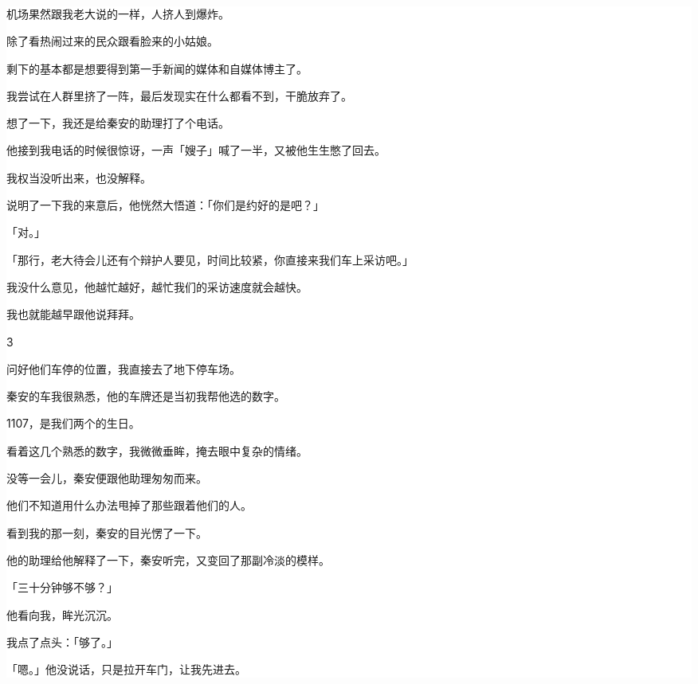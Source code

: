 机场果然跟我老大说的一样，人挤人到爆炸。


除了看热闹过来的民众跟看脸来的小姑娘。


剩下的基本都是想要得到第一手新闻的媒体和自媒体博主了。


我尝试在人群里挤了一阵，最后发现实在什么都看不到，干脆放弃了。


想了一下，我还是给秦安的助理打了个电话。


他接到我电话的时候很惊讶，一声「嫂子」喊了一半，又被他生生憋了回去。


我权当没听出来，也没解释。


说明了一下我的来意后，他恍然大悟道：「你们是约好的是吧？」


「对。」


「那行，老大待会儿还有个辩护人要见，时间比较紧，你直接来我们车上采访吧。」


我没什么意见，他越忙越好，越忙我们的采访速度就会越快。


我也就能越早跟他说拜拜。


3


问好他们车停的位置，我直接去了地下停车场。


秦安的车我很熟悉，他的车牌还是当初我帮他选的数字。


1107，是我们两个的生日。


看着这几个熟悉的数字，我微微垂眸，掩去眼中复杂的情绪。


没等一会儿，秦安便跟他助理匆匆而来。


他们不知道用什么办法甩掉了那些跟着他们的人。


看到我的那一刻，秦安的目光愣了一下。


他的助理给他解释了一下，秦安听完，又变回了那副冷淡的模样。


「三十分钟够不够？」


他看向我，眸光沉沉。


我点了点头：「够了。」


「嗯。」他没说话，只是拉开车门，让我先进去。

